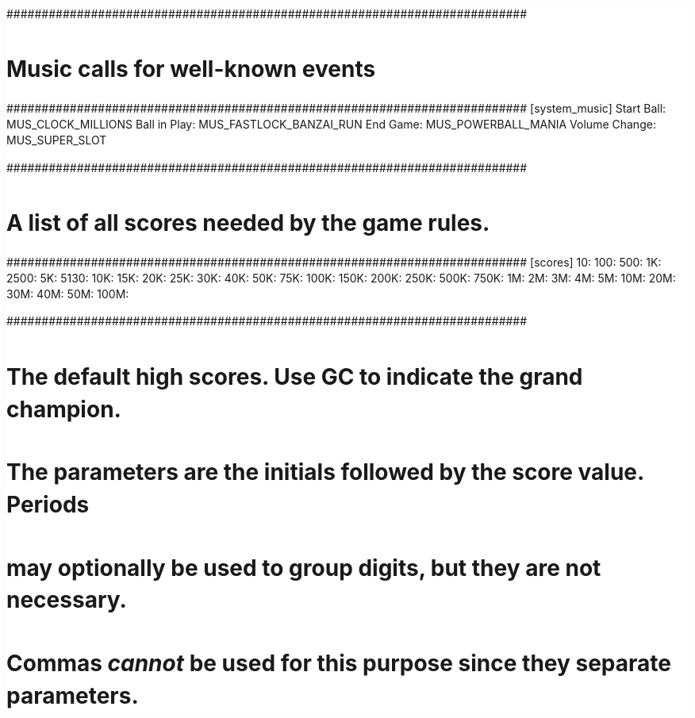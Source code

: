 ##########################################################################
# Music calls for well-known events
##########################################################################
[system_music]
Start Ball: MUS_CLOCK_MILLIONS
Ball in Play: MUS_FASTLOCK_BANZAI_RUN 
End Game: MUS_POWERBALL_MANIA
Volume Change: MUS_SUPER_SLOT

##########################################################################
# A list of all scores needed by the game rules.
##########################################################################
[scores]
10:
100:
500:
1K:
2500:
5K:
5130:
10K:
15K:
20K:
25K:
30K:
40K:
50K:
75K:
100K:
150K:
200K:
250K:
500K:
750K:
1M:
2M:
3M:
4M:
5M:
10M:
20M:
30M:
40M:
50M:
100M:

##########################################################################
# The default high scores.  Use GC to indicate the grand champion.
# The parameters are the initials followed by the score value.  Periods
# may optionally be used to group digits, but they are not necessary.
# Commas _cannot_ be used for this purpose since they separate parameters.